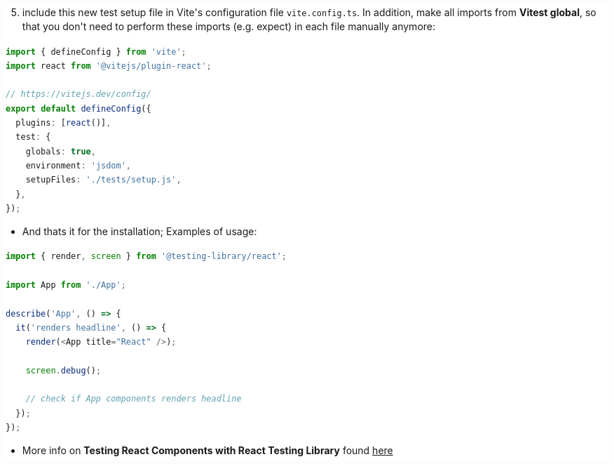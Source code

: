 5. include this new test setup file in Vite's configuration file `vite.config.ts`. In addition, make all imports from **Vitest global**, so that you don't need to perform these imports (e.g. expect) in each file manually anymore:

```ts
import { defineConfig } from 'vite';
import react from '@vitejs/plugin-react';

// https://vitejs.dev/config/
export default defineConfig({
  plugins: [react()],
  test: {
    globals: true,
    environment: 'jsdom',
    setupFiles: './tests/setup.js',
  },
});
```

- And thats it for the installation; Examples of usage:

```ts
import { render, screen } from '@testing-library/react';

import App from './App';

describe('App', () => {
  it('renders headline', () => {
    render(<App title="React" />);

    screen.debug();

    // check if App components renders headline
  });
});
```

 - More info on **Testing React Components with React Testing Library** found [here](https://www.robinwieruch.de/react-testing-library/)